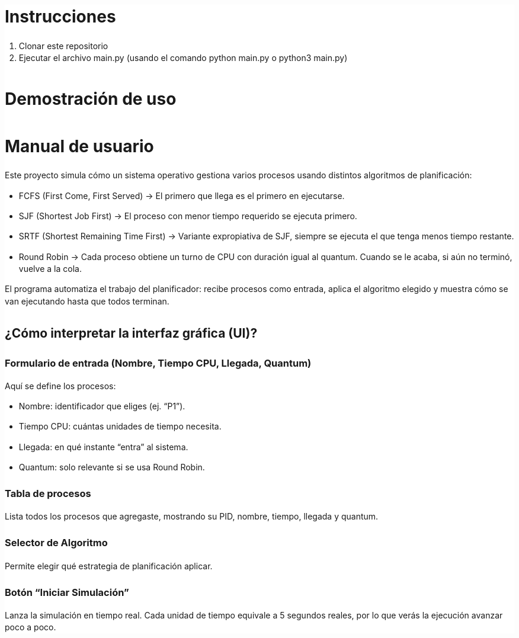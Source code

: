 
# Instrucciones

1. Clonar este repositorio
2. Ejecutar el archivo main.py (usando el comando python main.py o python3 main.py)

# Demostración de uso


# Manual de usuario

Este proyecto simula cómo un sistema operativo gestiona varios procesos usando distintos algoritmos de planificación:

* FCFS (First Come, First Served) → El primero que llega es el primero en ejecutarse.

* SJF (Shortest Job First) → El proceso con menor tiempo requerido se ejecuta primero.

* SRTF (Shortest Remaining Time First) → Variante expropiativa de SJF, siempre se ejecuta el que tenga menos tiempo restante.

* Round Robin → Cada proceso obtiene un turno de CPU con duración igual al quantum. Cuando se le acaba, si aún no terminó, vuelve a la cola.

El programa automatiza el trabajo del planificador: recibe procesos como entrada, aplica el algoritmo elegido y  muestra cómo se van ejecutando hasta que todos terminan.

## ¿Cómo interpretar la interfaz gráfica (UI)?

### Formulario de entrada (Nombre, Tiempo CPU, Llegada, Quantum)

Aquí se define los procesos:

* Nombre: identificador que eliges (ej. “P1”).

* Tiempo CPU: cuántas unidades de tiempo necesita.

* Llegada: en qué instante “entra” al sistema.

* Quantum: solo relevante si se usa Round Robin.

### Tabla de procesos

Lista todos los procesos que agregaste, mostrando su PID, nombre, tiempo, llegada y quantum.

### Selector de Algoritmo

Permite elegir qué estrategia de planificación aplicar.

### Botón “Iniciar Simulación”
Lanza la simulación en tiempo real. Cada unidad de tiempo equivale a 5 segundos reales, por lo que verás la ejecución avanzar poco a poco.
